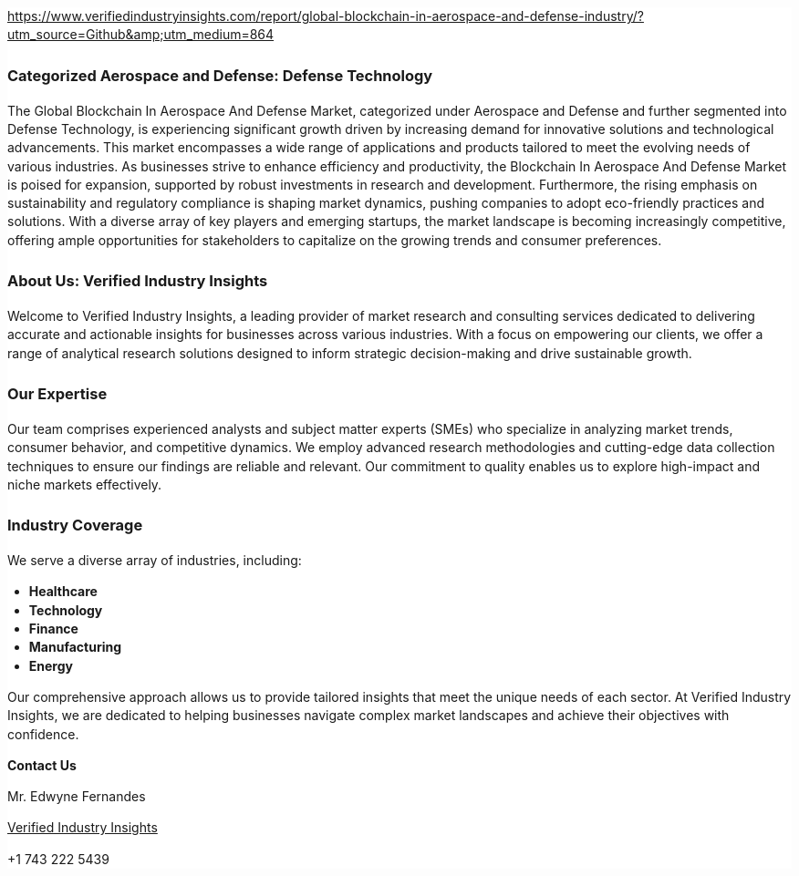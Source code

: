 </strong><a href="https://www.verifiedindustryinsights.com/report/global-blockchain-in-aerospace-and-defense-industry/?utm_source=Github&amp;utm_medium=864">https://www.verifiedindustryinsights.com/report/global-blockchain-in-aerospace-and-defense-industry/?utm_source=Github&amp;utm_medium=864</a>&nbsp;</p><h3>Categorized Aerospace and Defense: Defense Technology </h3><p>The Global Blockchain In Aerospace And Defense Market, categorized under Aerospace and Defense and further segmented into Defense Technology, is experiencing significant growth driven by increasing demand for innovative solutions and technological advancements. This market encompasses a wide range of applications and products tailored to meet the evolving needs of various industries. As businesses strive to enhance efficiency and productivity, the Blockchain In Aerospace And Defense Market is poised for expansion, supported by robust investments in research and development. Furthermore, the rising emphasis on sustainability and regulatory compliance is shaping market dynamics, pushing companies to adopt eco-friendly practices and solutions. With a diverse array of key players and emerging startups, the market landscape is becoming increasingly competitive, offering ample opportunities for stakeholders to capitalize on the growing trends and consumer preferences.</p><h3>About Us: Verified Industry Insights</h3><p>Welcome to Verified Industry Insights, a leading provider of market research and consulting services dedicated to delivering accurate and actionable insights for businesses across various industries. With a focus on empowering our clients, we offer a range of analytical research solutions designed to inform strategic decision-making and drive sustainable growth.</p><h3>Our Expertise</h3><p>Our team comprises experienced analysts and subject matter experts (SMEs) who specialize in analyzing market trends, consumer behavior, and competitive dynamics. We employ advanced research methodologies and cutting-edge data collection techniques to ensure our findings are reliable and relevant. Our commitment to quality enables us to explore high-impact and niche markets effectively.</p><h3>Industry Coverage</h3><p>We serve a diverse array of industries, including:</p><ul><li><strong>Healthcare</strong></li><li><strong>Technology</strong></li><li><strong>Finance</strong></li><li><strong>Manufacturing</strong></li><li><strong>Energy</strong></li></ul><p>Our comprehensive approach allows us to provide tailored insights that meet the unique needs of each sector. At Verified Industry Insights, we are dedicated to helping businesses navigate complex market landscapes and achieve their objectives with confidence.</p><p><strong>Contact Us</strong></p><p>Mr. Edwyne Fernandes</p><p><a href="https://www.verifiedindustryinsights.com/">Verified Industry Insights</a></p><p>+1 743 222 5439</p>
